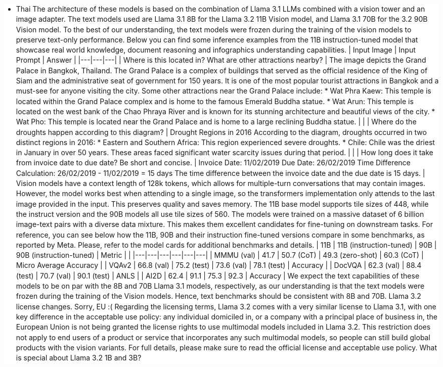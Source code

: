 - Thai
The architecture of these models is based on the combination of Llama 3.1 LLMs combined with a vision tower and an image adapter. The text models used are Llama 3.1 8B for the Llama 3.2 11B Vision model, and Llama 3.1 70B for the 3.2 90B Vision model. To the best of our understanding, the text models were frozen during the training of the vision models to preserve text-only performance.
Below you can find some inference examples from the 11B instruction-tuned model that showcase real world knowledge, document reasoning and infographics understanding capabilities.
| Input Image | Input Prompt | Answer |
|---|---|---|
| Where is this located in? What are other attractions nearby? |
The image depicts the Grand Palace in Bangkok, Thailand. The Grand Palace is a complex of buildings that served as the official residence of the King of Siam and the administrative seat of government for 150 years. It is one of the most popular tourist attractions in Bangkok and a must-see for anyone visiting the city. Some other attractions near the Grand Palace include: * Wat Phra Kaew: This temple is located within the Grand Palace complex and is home to the famous Emerald Buddha statue. * Wat Arun: This temple is located on the west bank of the Chao Phraya River and is known for its stunning architecture and beautiful views of the city. * Wat Pho: This temple is located near the Grand Palace and is home to a large reclining Buddha statue. |
|
| Where do the droughts happen according to this diagram? |
Drought Regions in 2016 According to the diagram, droughts occurred in two distinct regions in 2016: * Eastern and Southern Africa: This region experienced severe droughts. * Chile: Chile was the driest in January in over 50 years. These areas faced significant water scarcity issues during that period. |
|
| How long does it take from invoice date to due date? Be short and concise. |
Invoice Date: 11/02/2019 Due Date: 26/02/2019 Time Difference Calculation: 26/02/2019 - 11/02/2019 = 15 days The time difference between the invoice date and the due date is 15 days. |
Vision models have a context length of 128k tokens, which allows for multiple-turn conversations that may contain images. However, the model works best when attending to a single image, so the transformers
implementation only attends to the last image provided in the input. This preserves quality and saves memory.
The 11B base model supports tile sizes of 448, while the instruct version and the 90B models all use tile sizes of 560. The models were trained on a massive dataset of 6 billion image-text pairs with a diverse data mixture. This makes them excellent candidates for fine-tuning on downstream tasks. For reference, you can see below how the 11B, 90B and their instruction fine-tuned versions compare in some benchmarks, as reported by Meta. Please, refer to the model cards for additional benchmarks and details.
| 11B | 11B (instruction-tuned) | 90B | 90B (instruction-tuned) | Metric | |
|---|---|---|---|---|---|
| MMMU (val) | 41.7 | 50.7 (CoT) | 49.3 (zero-shot) | 60.3 (CoT) | Micro Average Accuracy |
| VQAv2 | 66.8 (val) | 75.2 (test) | 73.6 (val) | 78.1 (test) | Accuracy |
| DocVQA | 62.3 (val) | 88.4 (test) | 70.7 (val) | 90.1 (test) | ANLS |
| AI2D | 62.4 | 91.1 | 75.3 | 92.3 | Accuracy |
We expect the text capabilities of these models to be on par with the 8B and 70B Llama 3.1 models, respectively, as our understanding is that the text models were frozen during the training of the Vision models. Hence, text benchmarks should be consistent with 8B and 70B.
Llama 3.2 license changes. Sorry, EU :(
Regarding the licensing terms, Llama 3.2 comes with a very similar license to Llama 3.1, with one key difference in the acceptable use policy: any individual domiciled in, or a company with a principal place of business in, the European Union is not being granted the license rights to use multimodal models included in Llama 3.2. This restriction does not apply to end users of a product or service that incorporates any such multimodal models, so people can still build global products with the vision variants.
For full details, please make sure to read the official license and acceptable use policy.
What is special about Llama 3.2 1B and 3B?